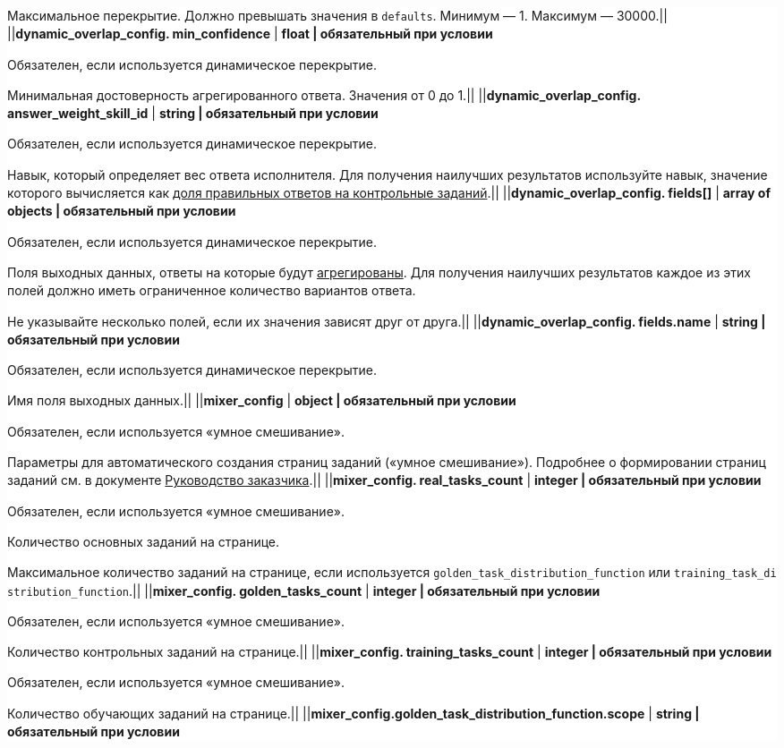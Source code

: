 Максимальное перекрытие. Должно превышать значения в `defaults`. Минимум — 1. Максимум — 30000.||
||**dynamic_overlap_config. min_confidence** | **float \| обязательный при условии**

Обязателен, если используется динамическое перекрытие.

Минимальная достоверность агрегированного ответа. Значения от 0 до 1.||
||**dynamic_overlap_config. answer_weight_skill_id** | **string \| обязательный при условии**

Обязателен, если используется динамическое перекрытие.

Навык, который определяет вес ответа исполнителя. Для получения наилучших результатов используйте навык, значение которого вычисляется как [доля правильных ответов на контрольные заданий](goldenset.md).||
||**dynamic_overlap_config. fields[]** | **array of objects \| обязательный при условии**

Обязателен, если используется динамическое перекрытие.

Поля выходных данных, ответы на которые будут [агрегированы](../../guide/concepts/result-aggregation.md). Для получения наилучших результатов каждое из этих полей должно иметь ограниченное количество вариантов ответа.

Не указывайте несколько полей, если их значения зависят друг от друга.||
||**dynamic_overlap_config. fields.name** | **string \| обязательный при условии**

Обязателен, если используется динамическое перекрытие.

Имя поля выходных данных.||
||**mixer_config** | **object \| обязательный при условии**

Обязателен, если используется «умное смешивание».

Параметры для автоматического создания страниц заданий («умное смешивание»).
 Подробнее о формировании страниц заданий см. в документе [Руководство заказчика](../../guide/concepts/pool-main.md).||
||**mixer_config. real_tasks_count** | **integer \| обязательный при условии**

Обязателен, если используется «умное смешивание».

Количество основных заданий на странице.

Максимальное количество заданий на странице, если используется `golden_task_distribution_function` или `training_task_distribution_function`.||
||**mixer_config. golden_tasks_count** | **integer \| обязательный при условии**

Обязателен, если используется «умное смешивание».

Количество контрольных заданий на странице.||
||**mixer_config. training_tasks_count** | **integer \| обязательный при условии**

Обязателен, если используется «умное смешивание».

Количество обучающих заданий на странице.||
||**mixer_config.golden_task_distribution_function.scope** | **string \| обязательный при условии**
